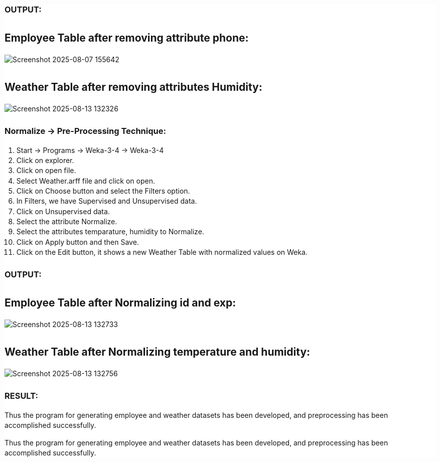### OUTPUT:

##  Employee Table after removing attribute phone:

<img width="1231" height="727" alt="Screenshot 2025-08-07 155642" src="https://github.com/user-attachments/assets/34fc0f0c-1436-4925-8074-a195d6df4c49" />

## Weather Table after removing attributes Humidity:

<img width="742" height="449" alt="Screenshot 2025-08-13 132326" src="https://github.com/user-attachments/assets/d5be5c65-563a-4864-b1d7-f0ad2a0af410" />


### Normalize -> Pre-Processing Technique:

1) Start -> Programs -> Weka-3-4 -> Weka-3-4
2) Click on explorer.
3) Click on open file.
4) Select Weather.arff file and click on open.
5) Click on Choose button and select the Filters option.
6) In Filters, we have Supervised and Unsupervised data.
7) Click on Unsupervised data.
8) Select the attribute Normalize.
9) Select the attributes temparature, humidity to Normalize.
10) Click on Apply button and then Save.
11) Click on the Edit button, it shows a new Weather Table with normalized values on Weka.

### OUTPUT:

##  Employee Table after Normalizing id and exp:
<img width="1228" height="730" alt="Screenshot 2025-08-13 132733" src="https://github.com/user-attachments/assets/02435b80-a208-48c6-bda3-bdc1c7b400f4" />


##  Weather Table after Normalizing temperature and humidity:
<img width="1229" height="734" alt="Screenshot 2025-08-13 132756" src="https://github.com/user-attachments/assets/55205bdc-b548-4dcc-adb4-d9f920990540" />



### RESULT: 
  Thus the program for generating employee and weather datasets has been developed, and preprocessing has been accomplished successfully.

  Thus the program for generating employee and weather datasets has been developed, and preprocessing has been accomplished successfully.
